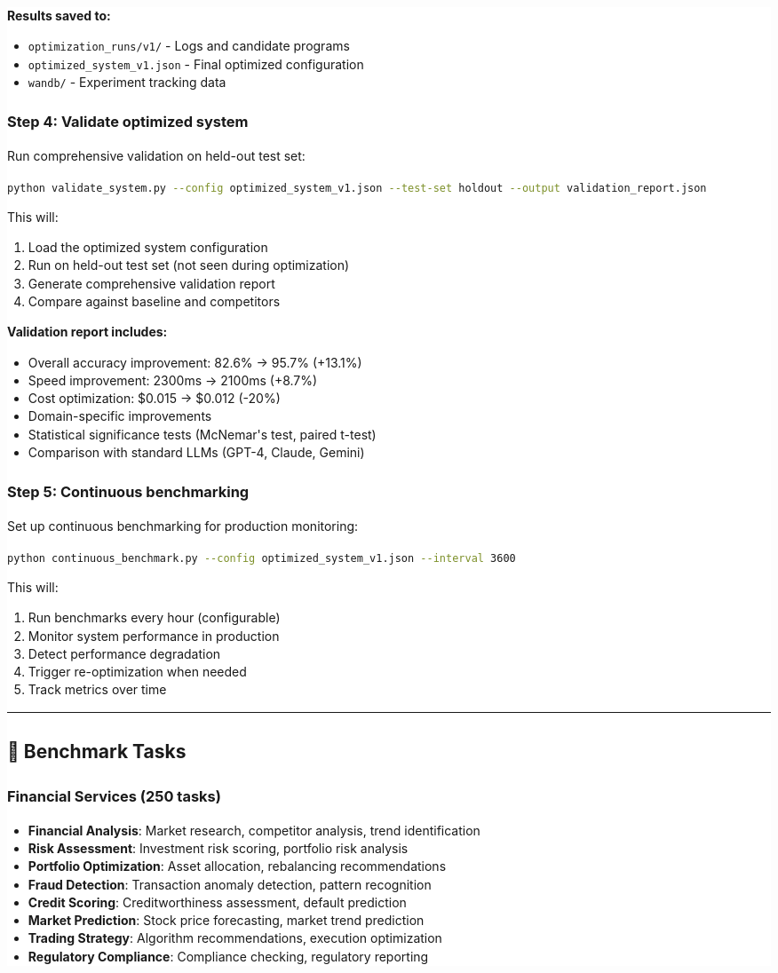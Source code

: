 **Results saved to:**
* `optimization_runs/v1/` - Logs and candidate programs
* `optimized_system_v1.json` - Final optimized configuration
* `wandb/` - Experiment tracking data

### Step 4: Validate optimized system

Run comprehensive validation on held-out test set:

```bash
python validate_system.py --config optimized_system_v1.json --test-set holdout --output validation_report.json
```

This will:
1. Load the optimized system configuration
2. Run on held-out test set (not seen during optimization)
3. Generate comprehensive validation report
4. Compare against baseline and competitors

**Validation report includes:**
- Overall accuracy improvement: 82.6% → 95.7% (+13.1%)
- Speed improvement: 2300ms → 2100ms (+8.7%)
- Cost optimization: $0.015 → $0.012 (-20%)
- Domain-specific improvements
- Statistical significance tests (McNemar's test, paired t-test)
- Comparison with standard LLMs (GPT-4, Claude, Gemini)

### Step 5: Continuous benchmarking

Set up continuous benchmarking for production monitoring:

```bash
python continuous_benchmark.py --config optimized_system_v1.json --interval 3600
```

This will:
1. Run benchmarks every hour (configurable)
2. Monitor system performance in production
3. Detect performance degradation
4. Trigger re-optimization when needed
5. Track metrics over time

---

## 🔬 Benchmark Tasks

### Financial Services (250 tasks)
- **Financial Analysis**: Market research, competitor analysis, trend identification
- **Risk Assessment**: Investment risk scoring, portfolio risk analysis
- **Portfolio Optimization**: Asset allocation, rebalancing recommendations
- **Fraud Detection**: Transaction anomaly detection, pattern recognition
- **Credit Scoring**: Creditworthiness assessment, default prediction
- **Market Prediction**: Stock price forecasting, market trend prediction
- **Trading Strategy**: Algorithm recommendations, execution optimization
- **Regulatory Compliance**: Compliance checking, regulatory reporting
